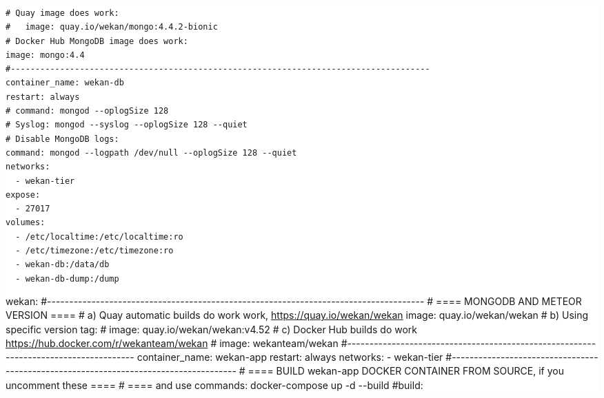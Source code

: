     # Quay image does work:
    #   image: quay.io/wekan/mongo:4.4.2-bionic
    # Docker Hub MongoDB image does work:
    image: mongo:4.4
    #-------------------------------------------------------------------------------------
    container_name: wekan-db
    restart: always
    # command: mongod --oplogSize 128
    # Syslog: mongod --syslog --oplogSize 128 --quiet
    # Disable MongoDB logs:
    command: mongod --logpath /dev/null --oplogSize 128 --quiet
    networks:
      - wekan-tier
    expose:
      - 27017
    volumes:
      - /etc/localtime:/etc/localtime:ro
      - /etc/timezone:/etc/timezone:ro
      - wekan-db:/data/db
      - wekan-db-dump:/dump

  wekan:
    #-------------------------------------------------------------------------------------
    # ==== MONGODB AND METEOR VERSION ====
    # a) Quay automatic builds do work work, https://quay.io/wekan/wekan
    image: quay.io/wekan/wekan
    # b) Using specific version tag:
    # image: quay.io/wekan/wekan:v4.52
    # c) Docker Hub builds do work https://hub.docker.com/r/wekanteam/wekan
    # image: wekanteam/wekan
    #-------------------------------------------------------------------------------------
    container_name: wekan-app
    restart: always
    networks:
      - wekan-tier
    #-------------------------------------------------------------------------------------
    # ==== BUILD wekan-app DOCKER CONTAINER FROM SOURCE, if you uncomment these ====
    # ==== and use commands: docker-compose up -d --build
    #build: